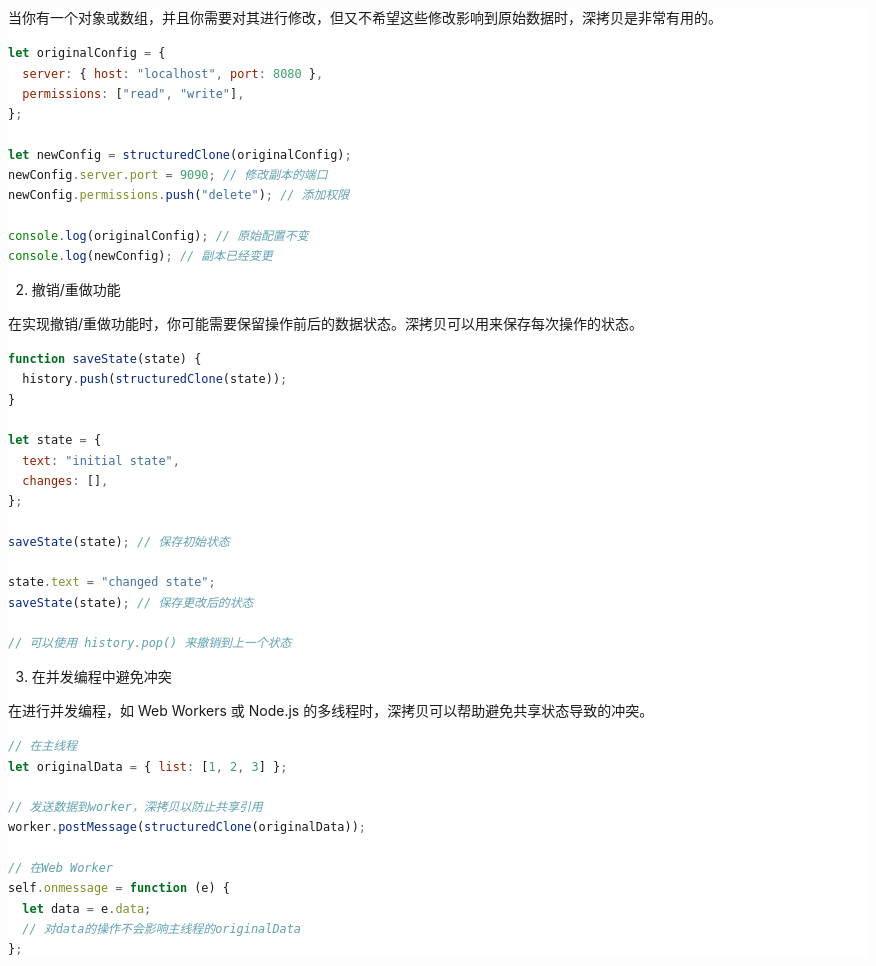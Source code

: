 当你有一个对象或数组，并且你需要对其进行修改，但又不希望这些修改影响到原始数据时，深拷贝是非常有用的。

```javascript
let originalConfig = {
  server: { host: "localhost", port: 8080 },
  permissions: ["read", "write"],
};

let newConfig = structuredClone(originalConfig);
newConfig.server.port = 9090; // 修改副本的端口
newConfig.permissions.push("delete"); // 添加权限

console.log(originalConfig); // 原始配置不变
console.log(newConfig); // 副本已经变更
```

2. 撤销/重做功能

在实现撤销/重做功能时，你可能需要保留操作前后的数据状态。深拷贝可以用来保存每次操作的状态。

```javascript
function saveState(state) {
  history.push(structuredClone(state));
}

let state = {
  text: "initial state",
  changes: [],
};

saveState(state); // 保存初始状态

state.text = "changed state";
saveState(state); // 保存更改后的状态

// 可以使用 history.pop() 来撤销到上一个状态
```

3. 在并发编程中避免冲突

在进行并发编程，如 Web Workers 或 Node.js 的多线程时，深拷贝可以帮助避免共享状态导致的冲突。

```javascript
// 在主线程
let originalData = { list: [1, 2, 3] };

// 发送数据到worker，深拷贝以防止共享引用
worker.postMessage(structuredClone(originalData));

// 在Web Worker
self.onmessage = function (e) {
  let data = e.data;
  // 对data的操作不会影响主线程的originalData
};
```
